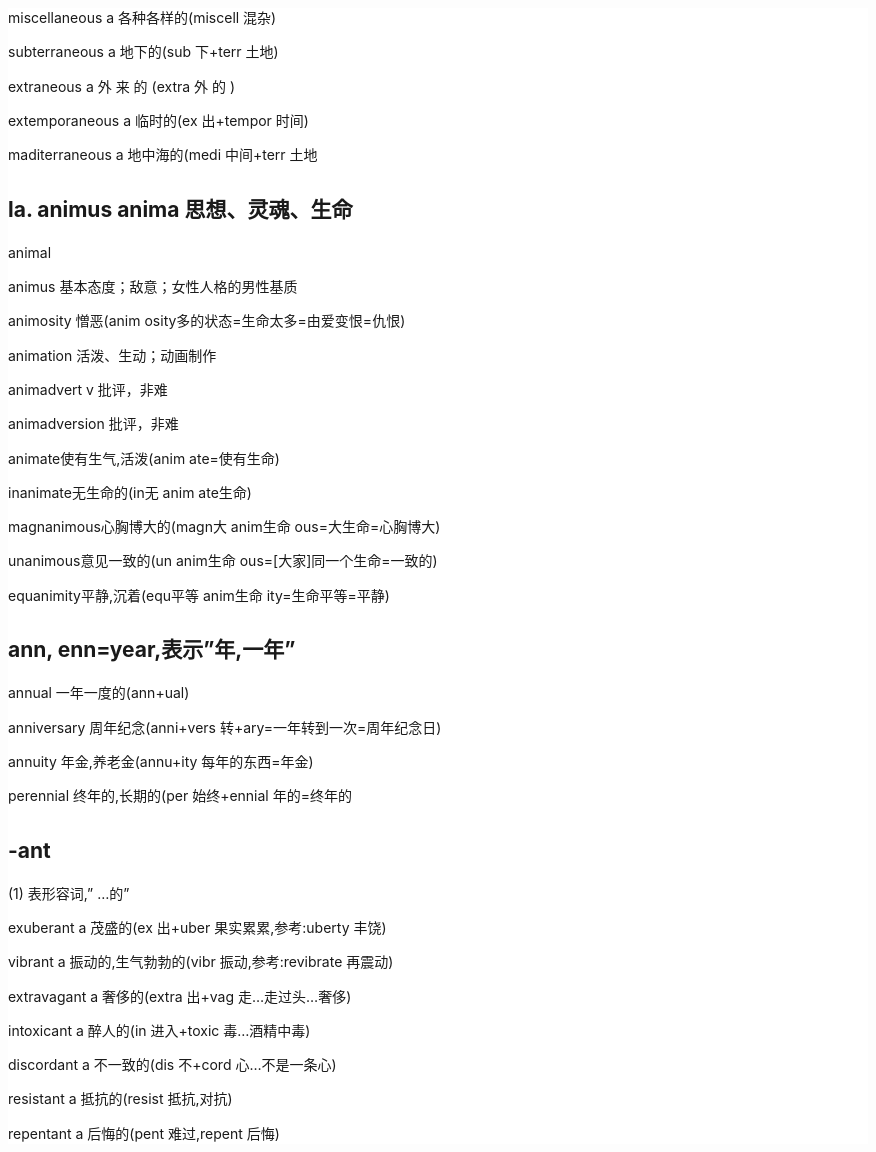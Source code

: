 miscellaneous a 各种各样的(miscell 混杂)

subterraneous a 地下的(sub 下+terr 土地) 

extraneous a 外 来 的 (extra 外 的 ) 

extemporaneous a 临时的(ex 出+tempor 时间)

maditerraneous a 地中海的(medi 中间+terr 土地

## la. animus anima 思想、灵魂、生命

animal

animus 基本态度；敌意；女性人格的男性基质

animosity 憎恶(anim osity多的状态=生命太多=由爱变恨=仇恨)

animation 活泼、生动；动画制作

animadvert v 批评，非难

animadversion 批评，非难

animate使有生气,活泼(anim ate=使有生命)

inanimate无生命的(in无 anim ate生命)

magnanimous心胸博大的(magn大 anim生命 ous=大生命=心胸博大)

unanimous意见一致的(un anim生命 ous=[大家]同一个生命=一致的)

equanimity平静,沉着(equ平等 anim生命 ity=生命平等=平静)

## ann, enn=year,表示”年,一年”

annual 一年一度的(ann+ual)

anniversary 周年纪念(anni+vers 转+ary=一年转到一次=周年纪念日)

annuity 年金,养老金(annu+ity 每年的东西=年金)

perennial 终年的,长期的(per 始终+ennial 年的=终年的

## -ant

(1)	表形容词,” …的”

exuberant a 茂盛的(ex 出+uber 果实累累,参考:uberty 丰饶) 

vibrant a 振动的,生气勃勃的(vibr 振动,参考:revibrate 再震动) 

extravagant a 奢侈的(extra 出+vag 走…走过头…奢侈) 

intoxicant a 醉人的(in 进入+toxic 毒…酒精中毒)

discordant a 不一致的(dis 不+cord 心…不是一条心) 

resistant a 抵抗的(resist 抵抗,对抗)

repentant a 后悔的(pent 难过,repent 后悔)
